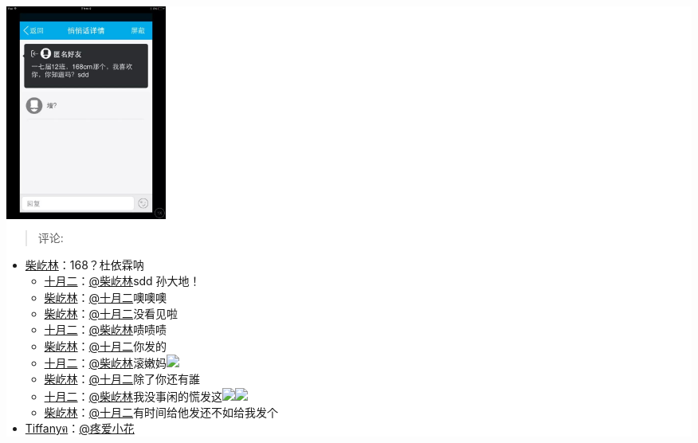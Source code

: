 <img src="images/fa9d1b50-64a2-8108-0ed5-f5e9016e695a.jpg" width="200px" align="center" />
</div>


> 评论:

*  [柴屹林](https://user.qzone.qq.com/2900268345)：168？杜依霖呐
	* [十月二](https://user.qzone.qq.com/810143671)：[@柴屹林](https://user.qzone.qq.com/2900268345)sdd 孙大地！
	* [柴屹林](https://user.qzone.qq.com/2900268345)：[@十月二](https://user.qzone.qq.com/810143671)噢噢噢
	* [柴屹林](https://user.qzone.qq.com/2900268345)：[@十月二](https://user.qzone.qq.com/810143671)没看见啦
	* [十月二](https://user.qzone.qq.com/810143671)：[@柴屹林](https://user.qzone.qq.com/2900268345)啧啧啧
	* [柴屹林](https://user.qzone.qq.com/2900268345)：[@十月二](https://user.qzone.qq.com/810143671)你发的
	* [十月二](https://user.qzone.qq.com/810143671)：[@柴屹林](https://user.qzone.qq.com/2900268345)滚嫩妈![](http://qzonestyle.gtimg.cn/qzone/em/e100.gif)
	* [柴屹林](https://user.qzone.qq.com/2900268345)：[@十月二](https://user.qzone.qq.com/810143671)除了你还有誰
	* [十月二](https://user.qzone.qq.com/810143671)：[@柴屹林](https://user.qzone.qq.com/2900268345)我没事闲的慌发这![](http://qzonestyle.gtimg.cn/qzone/em/e119.gif)![](http://qzonestyle.gtimg.cn/qzone/em/e119.gif)
	* [柴屹林](https://user.qzone.qq.com/2900268345)：[@十月二](https://user.qzone.qq.com/810143671)有时间给他发还不如给我发个
*  [Tiffanyฅ](https://user.qzone.qq.com/439764587)：[@疼爱小花](https://user.qzone.qq.com/1392490813)
